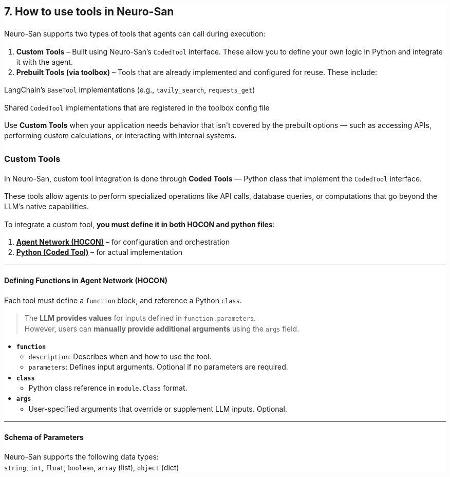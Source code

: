 
## 7. How to use tools in Neuro-San

Neuro-San supports two types of tools that agents can call during execution:

1. **Custom Tools** – Built using Neuro-San’s `CodedTool` interface. These allow you to define your own logic in Python
and integrate it with the agent.
2. **Prebuilt Tools (via toolbox)** – Tools that are already implemented and configured for reuse. These include:

LangChain’s `BaseTool` implementations (e.g., `tavily_search`, `requests_get`)

Shared `CodedTool` implementations that are registered in the toolbox config file

Use **Custom Tools** when your application needs behavior that isn't covered by the prebuilt options — such as accessing
APIs, performing custom calculations, or interacting with internal systems.

### Custom Tools

In Neuro-San, custom tool integration is done through **Coded Tools** — Python class that implement the `CodedTool` interface.

These tools allow agents to perform specialized operations like API calls, database queries, or computations that go
beyond the LLM’s native capabilities.

To integrate a custom tool, **you must define it in both HOCON and python files**:

1. [**Agent Network (HOCON)**](#defining-functions-in-agent-network-hocon) – for configuration and orchestration  
2. [**Python (Coded Tool)**](#defining-tool-in-python-coded-tool) – for actual implementation

---

#### Defining Functions in Agent Network (HOCON)

Each tool must define a `function` block, and reference a Python `class`.
>The **LLM provides values** for inputs defined in `function.parameters`.  
However, users can **manually provide additional arguments** using the `args` field.

* **`function`**
    * `description`: Describes when and how to use the tool.
    * `parameters`: Defines input arguments. Optional if no parameters are required.
* **`class`**
    * Python class reference in `module.Class` format.
* **`args`**
    * User-specified arguments that override or supplement LLM inputs. Optional.

---

#### Schema of Parameters

Neuro-San supports the following data types:  
`string`, `int`, `float`, `boolean`, `array` (list), `object` (dict)
